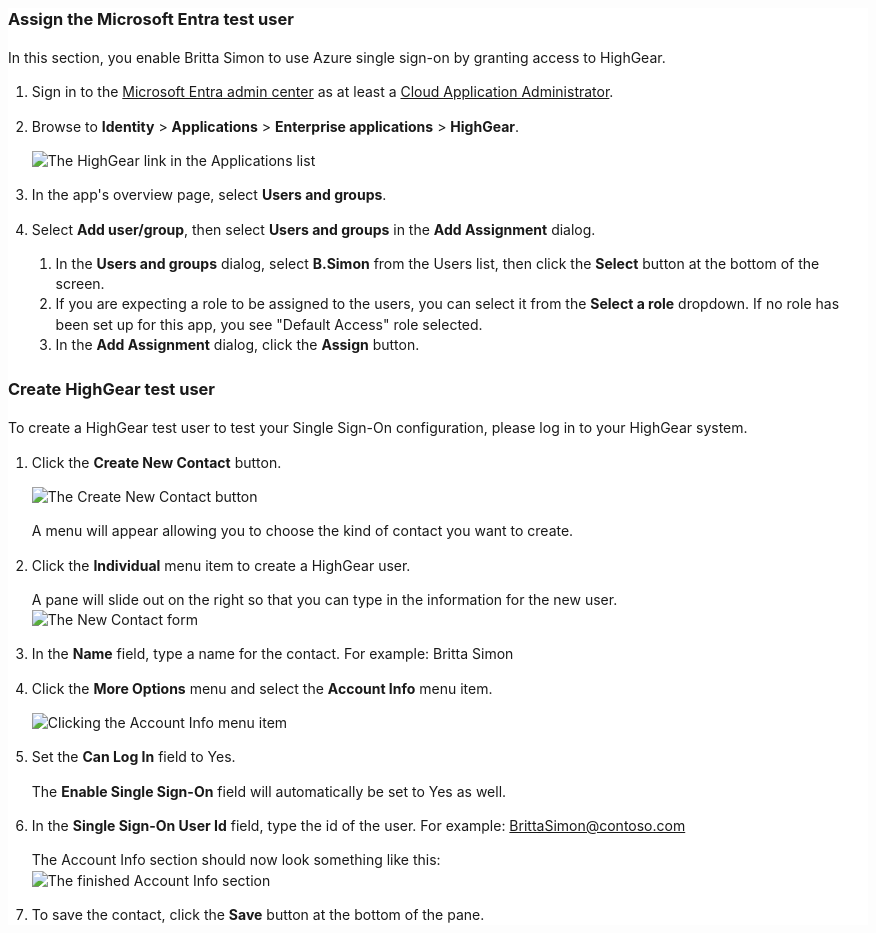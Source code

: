<a name='assign-the-azure-ad-test-user'></a>

### Assign the Microsoft Entra test user

In this section, you enable Britta Simon to use Azure single sign-on by granting access to HighGear.

1. Sign in to the [Microsoft Entra admin center](https://entra.microsoft.com) as at least a [Cloud Application Administrator](~/identity/role-based-access-control/permissions-reference.md#cloud-application-administrator).
1. Browse to **Identity** > **Applications** > **Enterprise applications** > **HighGear**.

    ![The HighGear link in the Applications list](common/all-applications.png)

1. In the app's overview page, select **Users and groups**.
1. Select **Add user/group**, then select **Users and groups** in the **Add Assignment** dialog.
   1. In the **Users and groups** dialog, select **B.Simon** from the Users list, then click the **Select** button at the bottom of the screen.
   1. If you are expecting a role to be assigned to the users, you can select it from the **Select a role** dropdown. If no role has been set up for this app, you see "Default Access" role selected.
   1. In the **Add Assignment** dialog, click the **Assign** button.

### Create HighGear test user

To create a HighGear test user to test your Single Sign-On configuration, please log in to your HighGear system.

1. Click the **Create New Contact** button.

    ![The Create New Contact button](media/highgear-tutorial/create-new-contact-button.png)

    A menu will appear allowing you to choose the kind of contact you want to create.

2. Click the **Individual** menu item to create a HighGear user.

    A pane will slide out on the right so that you can type in the information for the new user.  
    ![The New Contact form](media/highgear-tutorial/new-contact-form.png)

3. In the **Name** field, type a name for the contact. For example: Britta Simon

4. Click the **More Options** menu and select the **Account Info** menu item.

    ![Clicking the Account Info menu item](media/highgear-tutorial/account-info-menu-item.png)

5. Set the **Can Log In** field to Yes.

    The **Enable Single Sign-On** field will automatically be set to Yes as well.

6. In the **Single Sign-On User Id** field, type the id of the user. For example: BrittaSimon@contoso.com

    The Account Info section should now look something like this:  
    ![The finished Account Info section](media/highgear-tutorial/finished-account-info-section.png)

7. To save the contact, click the **Save** button at the bottom of the pane.
